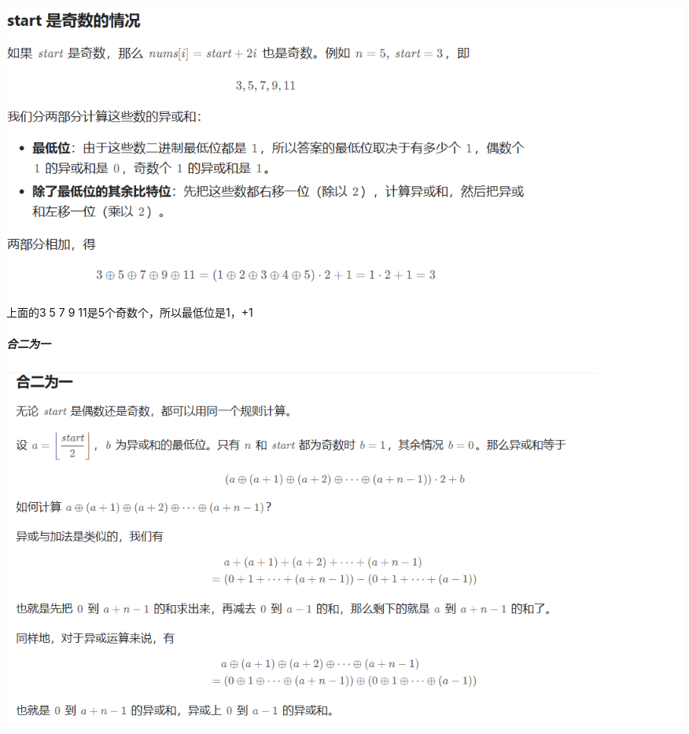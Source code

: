 

<img src="assets/image-20250302234939418.png" alt="image-20250302234939418" style="zoom:80%;" />

上面的3 5 7 9 11是5个奇数个，所以最低位是1，+1


##### 合二为一

<img src="assets/image-20250302235308712.png" alt="image-20250302235308712" style="zoom:80%;" />
